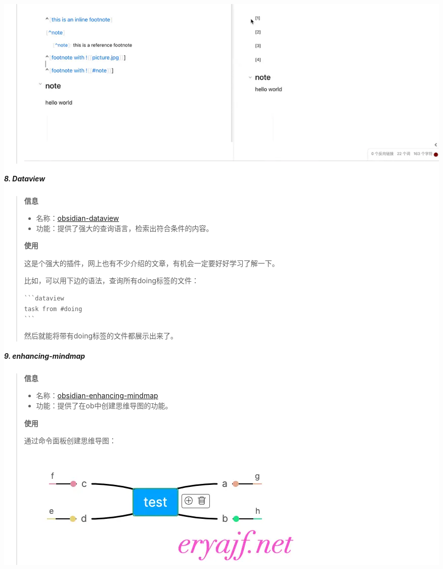 > ![BetterFn](plugin16.webp)

##### 8. Dataview

> **信息**
>
> - 名称：[obsidian-dataview](https://github.com/blacksmithgu/obsidian-dataview)
> - 功能：提供了强大的查询语言，检索出符合条件的内容。
>
> **使用**
>
> 这是个强大的插件，网上也有不少介绍的文章，有机会一定要好好学习了解一下。
>
> 比如，可以用下边的语法，查询所有doing标签的文件：
>
> ````
> ```dataview
> task from #doing
> ```
> ````
>
> 然后就能将带有doing标签的文件都展示出来了。

##### 9. enhancing-mindmap

> **信息**
>
> - 名称：[obsidian-enhancing-mindmap](https://github.com/MarkMindCkm/obsidian-enhancing-mindmap)
> - 功能：提供了在ob中创建思维导图的功能。
>
> **使用**
>
> 通过命令面板创建思维导图：
>
> ![enhancing-mindmap](plugin8.webp)
>